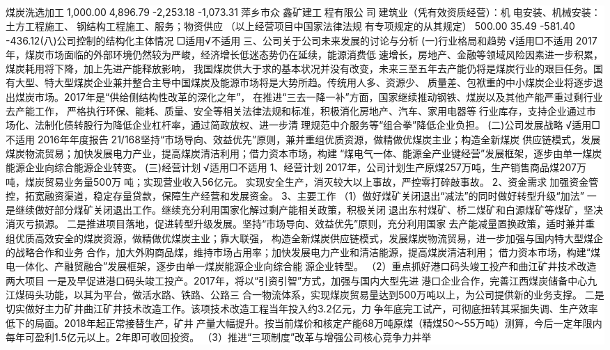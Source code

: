 煤炭洗选加工
1,000.00
4,896.79
-2,253.18
-1,073.31
萍乡市众
鑫矿建工
程有限公
司
建筑业（凭有效资质经营）：机
电安装、机械安装：土方工程施工、
钢结构工程施工、服务；物资供应
（以上经营项目中国家法律法规
有专项规定的从其规定）
500.00
35.49
-581.40
-436.12(八)公司控制的结构化主体情况
□适用√不适用
三、公司关于公司未来发展的讨论与分析
(一)行业格局和趋势
√适用□不适用
2017年，煤炭市场面临的外部环境仍然较为严峻，经济增长低迷态势仍在延续，能源消费低
速增长，房地产、金融等领域风险因素进一步积累，煤炭耗用将下降，加上先进产能释放影响，
我国煤炭供大于求的基本状况并没有改变，未来三至五年去产能仍将是煤炭行业的艰巨任务。国
有大型、特大型煤炭企业兼并整合主导中国煤炭及能源市场将是大势所趋。传统用人多、资源少、
质量差、包袱重的中小煤炭企业将逐步退出煤炭市场。2017年是“供给侧结构性改革的深化之年”，
在推进“三去一降一补”方面，国家继续推动钢铁、煤炭以及其他产能严重过剩行业去产能工作，
严格执行环保、能耗、质量、安全等相关法律法规和标准，积极消化房地产、汽车、家用电器等
行业库存，支持企业通过市场化、法制化债转股行为降低企业杠杆率，通过简政放权、进一步清
理规范中介服务等“组合拳”降低企业负担。
(二)公司发展战略
√适用□不适用
2016年年度报告
21/168坚持“市场导向、效益优先”原则，兼并重组优质资源，做精做优煤炭主业；构造全新煤炭
供应链模式，发展煤炭物流贸易；加快发展电力产业，提高煤炭清洁利用；借力资本市场，构建
“煤电气一体、能源全产业键经营”发展框架，逐步由单一煤炭能源企业向综合能源企业转变。
(三)经营计划
√适用□不适用
1、经营计划
2017年，公司计划生产原煤257万吨，生产销售商品煤207万吨，煤炭贸易业务量500万
吨；实现营业收入56亿元。
实现安全生产，消灭较大以上事故，严控零打碎敲事故。
2、资金需求
加强资金管控，拓宽融资渠道，稳定存量贷款，保障生产经营和发展资金。
3、主要工作
（1）做好煤矿关闭退出“减法”的同时做好转型升级“加法”
一是继续做好部分煤矿关闭退出工作。继续充分利用国家化解过剩产能相关政策，积极关闭
退出东村煤矿、桥二煤矿和白源煤矿等煤矿，坚决消灭亏损源。
二是推进项目落地，促进转型升级发展。坚持“市场导向、效益优先”原则，充分利用国家
去产能减量置换政策，适时兼并重组优质高效安全的煤炭资源，做精做优煤炭主业；靠大联强，
构造全新煤炭供应链模式，发展煤炭物流贸易，进一步加强与国内特大型煤企的战略合作和业务
合作，加大外购商品煤，维持市场占用率；加快发展电力产业和清洁能源，提高煤炭清洁利用；
借力资本市场，构建“煤电一体化、产融贸融合”发展框架，逐步由单一煤炭能源企业向综合能
源企业转型。
（2）重点抓好港口码头竣工投产和曲江矿井技术改造两大项目
一是及早促进港口码头竣工投产。2017年，将以“引资引智”方式，加强与国内大型先进
港口企业合作，完善江西煤炭储备中心九江煤码头功能，以其为平台，做活水路、铁路、公路三
合一物流体系，实现煤炭贸易量达到500万吨以上，为公司提供新的业务支撑。
二是切实做好主力矿井曲江矿井技术改造工作。该项技术改造工程当年投入约3.2亿元，力
争年底完工试产，可彻底扭转其采掘失调、生产效率低下的局面。2018年起正常接替生产，矿井
产量大幅提升。按当前煤价和核定产能68万吨原煤（精煤50～55万吨）测算，今后一定年限内
每年可盈利1.5亿元以上。2年即可收回投资。
（3）推进“三项制度”改革与增强公司核心竞争力并举